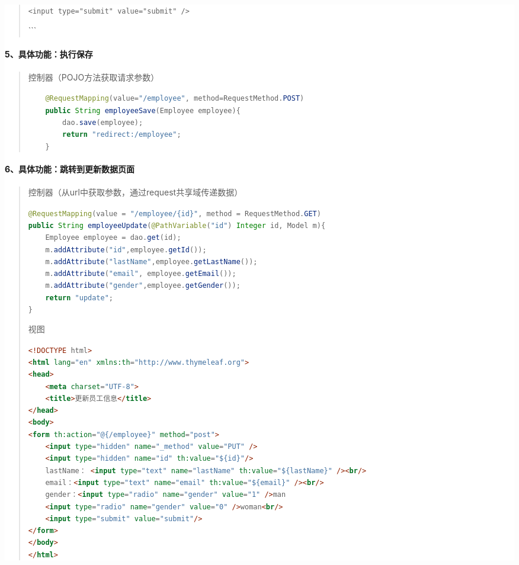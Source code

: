 >     <input type="submit" value="submit" />
> </form>
> </body>
> </html>
> ```

#### 5、具体功能：执行保存

> 控制器（POJO方法获取请求参数）
>
> ```java
>     @RequestMapping(value="/employee", method=RequestMethod.POST)
>     public String employeeSave(Employee employee){
>         dao.save(employee);
>         return "redirect:/employee";
>     }
> ```

#### 6、具体功能：跳转到更新数据页面

> 控制器（从url中获取参数，通过request共享域传递数据）
>
> ```java
> @RequestMapping(value = "/employee/{id}", method = RequestMethod.GET)
> public String employeeUpdate(@PathVariable("id") Integer id, Model m){
>     Employee employee = dao.get(id);
>     m.addAttribute("id",employee.getId());
>     m.addAttribute("lastName",employee.getLastName());
>     m.addAttribute("email", employee.getEmail());
>     m.addAttribute("gender",employee.getGender());
>     return "update";
> }
> ```
>
> 视图
>
> ```html
> <!DOCTYPE html>
> <html lang="en" xmlns:th="http://www.thymeleaf.org">
> <head>
>     <meta charset="UTF-8">
>     <title>更新员工信息</title>
> </head>
> <body>
> <form th:action="@{/employee}" method="post">
>     <input type="hidden" name="_method" value="PUT" />
>     <input type="hidden" name="id" th:value="${id}"/>
>     lastName： <input type="text" name="lastName" th:value="${lastName}" /><br/>
>     email：<input type="text" name="email" th:value="${email}" /><br/>
>     gender：<input type="radio" name="gender" value="1" />man
>     <input type="radio" name="gender" value="0" />woman<br/>
>     <input type="submit" value="submit"/>
> </form>
> </body>
> </html>
> ```
